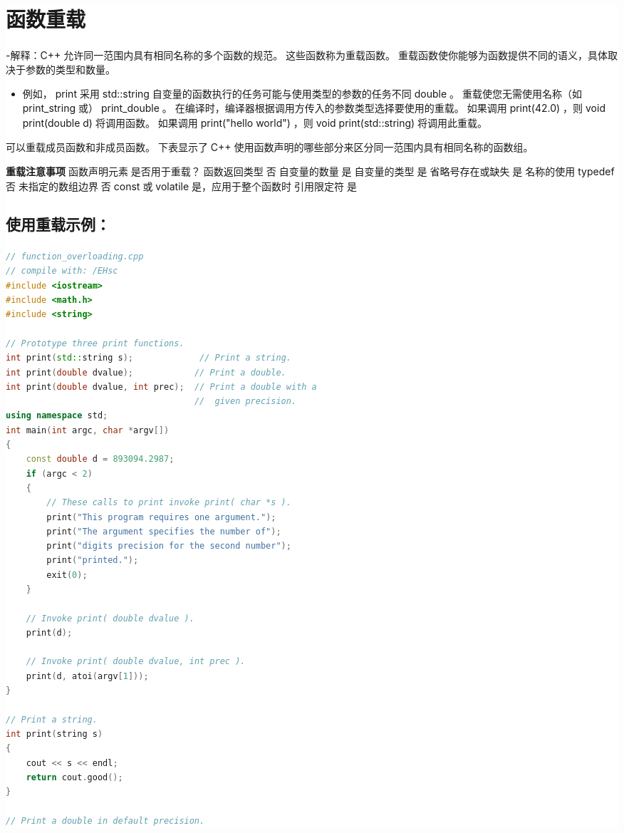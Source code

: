  
# 函数重载
-解释：C++ 允许同一范围内具有相同名称的多个函数的规范。 这些函数称为重载函数。 重载函数使你能够为函数提供不同的语义，具体取决于参数的类型和数量。

- 例如， print 采用 std::string 自变量的函数执行的任务可能与使用类型的参数的任务不同 double 。 重载使您无需使用名称（如 print_string 或） print_double 。 在编译时，编译器根据调用方传入的参数类型选择要使用的重载。 如果调用 print(42.0) ，则 void print(double d) 将调用函数。 如果调用 print("hello world") ，则 void print(std::string) 将调用此重载。

可以重载成员函数和非成员函数。 下表显示了 C++ 使用函数声明的哪些部分来区分同一范围内具有相同名称的函数组。

**重载注意事项**
函数声明元素	是否用于重载？
函数返回类型	否
自变量的数量	是
自变量的类型	是
省略号存在或缺失	是
名称的使用 typedef	否
未指定的数组边界	否
const 或 volatile	是，应用于整个函数时
引用限定符	是


## 使用重载示例：
```C++
// function_overloading.cpp
// compile with: /EHsc
#include <iostream>
#include <math.h>
#include <string>

// Prototype three print functions.
int print(std::string s);             // Print a string.
int print(double dvalue);            // Print a double.
int print(double dvalue, int prec);  // Print a double with a
                                     //  given precision.
using namespace std;
int main(int argc, char *argv[])
{
    const double d = 893094.2987;
    if (argc < 2)
    {
        // These calls to print invoke print( char *s ).
        print("This program requires one argument.");
        print("The argument specifies the number of");
        print("digits precision for the second number");
        print("printed.");
        exit(0);
    }

    // Invoke print( double dvalue ).
    print(d);

    // Invoke print( double dvalue, int prec ).
    print(d, atoi(argv[1]));
}

// Print a string.
int print(string s)
{
    cout << s << endl;
    return cout.good();
}

// Print a double in default precision.
```